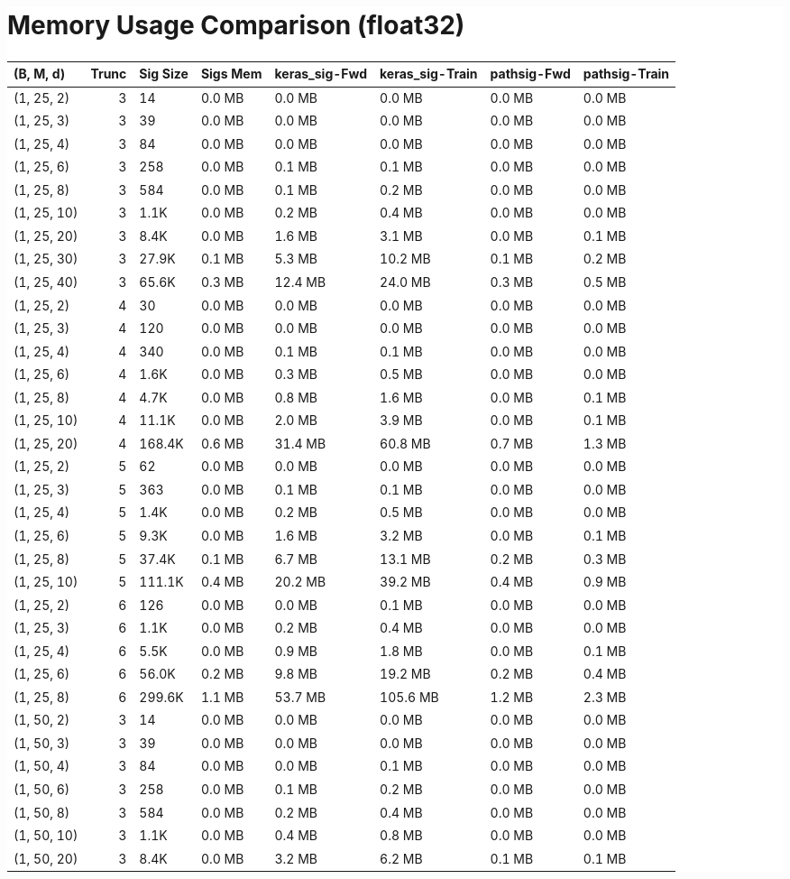 # Memory Usage Comparison (float32)

| (B, M, d)       |   Trunc | Sig Size   | Sigs Mem   | keras_sig-Fwd   | keras_sig-Train   | pathsig-Fwd   | pathsig-Train   |
|:----------------|--------:|:-----------|:-----------|:----------------|:------------------|:--------------|:----------------|
| (1, 25, 2)      |       3 | 14         | 0.0 MB     | 0.0 MB          | 0.0 MB            | 0.0 MB        | 0.0 MB          |
| (1, 25, 3)      |       3 | 39         | 0.0 MB     | 0.0 MB          | 0.0 MB            | 0.0 MB        | 0.0 MB          |
| (1, 25, 4)      |       3 | 84         | 0.0 MB     | 0.0 MB          | 0.0 MB            | 0.0 MB        | 0.0 MB          |
| (1, 25, 6)      |       3 | 258        | 0.0 MB     | 0.1 MB          | 0.1 MB            | 0.0 MB        | 0.0 MB          |
| (1, 25, 8)      |       3 | 584        | 0.0 MB     | 0.1 MB          | 0.2 MB            | 0.0 MB        | 0.0 MB          |
| (1, 25, 10)     |       3 | 1.1K       | 0.0 MB     | 0.2 MB          | 0.4 MB            | 0.0 MB        | 0.0 MB          |
| (1, 25, 20)     |       3 | 8.4K       | 0.0 MB     | 1.6 MB          | 3.1 MB            | 0.0 MB        | 0.1 MB          |
| (1, 25, 30)     |       3 | 27.9K      | 0.1 MB     | 5.3 MB          | 10.2 MB           | 0.1 MB        | 0.2 MB          |
| (1, 25, 40)     |       3 | 65.6K      | 0.3 MB     | 12.4 MB         | 24.0 MB           | 0.3 MB        | 0.5 MB          |
| (1, 25, 2)      |       4 | 30         | 0.0 MB     | 0.0 MB          | 0.0 MB            | 0.0 MB        | 0.0 MB          |
| (1, 25, 3)      |       4 | 120        | 0.0 MB     | 0.0 MB          | 0.0 MB            | 0.0 MB        | 0.0 MB          |
| (1, 25, 4)      |       4 | 340        | 0.0 MB     | 0.1 MB          | 0.1 MB            | 0.0 MB        | 0.0 MB          |
| (1, 25, 6)      |       4 | 1.6K       | 0.0 MB     | 0.3 MB          | 0.5 MB            | 0.0 MB        | 0.0 MB          |
| (1, 25, 8)      |       4 | 4.7K       | 0.0 MB     | 0.8 MB          | 1.6 MB            | 0.0 MB        | 0.1 MB          |
| (1, 25, 10)     |       4 | 11.1K      | 0.0 MB     | 2.0 MB          | 3.9 MB            | 0.0 MB        | 0.1 MB          |
| (1, 25, 20)     |       4 | 168.4K     | 0.6 MB     | 31.4 MB         | 60.8 MB           | 0.7 MB        | 1.3 MB          |
| (1, 25, 2)      |       5 | 62         | 0.0 MB     | 0.0 MB          | 0.0 MB            | 0.0 MB        | 0.0 MB          |
| (1, 25, 3)      |       5 | 363        | 0.0 MB     | 0.1 MB          | 0.1 MB            | 0.0 MB        | 0.0 MB          |
| (1, 25, 4)      |       5 | 1.4K       | 0.0 MB     | 0.2 MB          | 0.5 MB            | 0.0 MB        | 0.0 MB          |
| (1, 25, 6)      |       5 | 9.3K       | 0.0 MB     | 1.6 MB          | 3.2 MB            | 0.0 MB        | 0.1 MB          |
| (1, 25, 8)      |       5 | 37.4K      | 0.1 MB     | 6.7 MB          | 13.1 MB           | 0.2 MB        | 0.3 MB          |
| (1, 25, 10)     |       5 | 111.1K     | 0.4 MB     | 20.2 MB         | 39.2 MB           | 0.4 MB        | 0.9 MB          |
| (1, 25, 2)      |       6 | 126        | 0.0 MB     | 0.0 MB          | 0.1 MB            | 0.0 MB        | 0.0 MB          |
| (1, 25, 3)      |       6 | 1.1K       | 0.0 MB     | 0.2 MB          | 0.4 MB            | 0.0 MB        | 0.0 MB          |
| (1, 25, 4)      |       6 | 5.5K       | 0.0 MB     | 0.9 MB          | 1.8 MB            | 0.0 MB        | 0.1 MB          |
| (1, 25, 6)      |       6 | 56.0K      | 0.2 MB     | 9.8 MB          | 19.2 MB           | 0.2 MB        | 0.4 MB          |
| (1, 25, 8)      |       6 | 299.6K     | 1.1 MB     | 53.7 MB         | 105.6 MB          | 1.2 MB        | 2.3 MB          |
| (1, 50, 2)      |       3 | 14         | 0.0 MB     | 0.0 MB          | 0.0 MB            | 0.0 MB        | 0.0 MB          |
| (1, 50, 3)      |       3 | 39         | 0.0 MB     | 0.0 MB          | 0.0 MB            | 0.0 MB        | 0.0 MB          |
| (1, 50, 4)      |       3 | 84         | 0.0 MB     | 0.0 MB          | 0.1 MB            | 0.0 MB        | 0.0 MB          |
| (1, 50, 6)      |       3 | 258        | 0.0 MB     | 0.1 MB          | 0.2 MB            | 0.0 MB        | 0.0 MB          |
| (1, 50, 8)      |       3 | 584        | 0.0 MB     | 0.2 MB          | 0.4 MB            | 0.0 MB        | 0.0 MB          |
| (1, 50, 10)     |       3 | 1.1K       | 0.0 MB     | 0.4 MB          | 0.8 MB            | 0.0 MB        | 0.0 MB          |
| (1, 50, 20)     |       3 | 8.4K       | 0.0 MB     | 3.2 MB          | 6.2 MB            | 0.1 MB        | 0.1 MB          |
